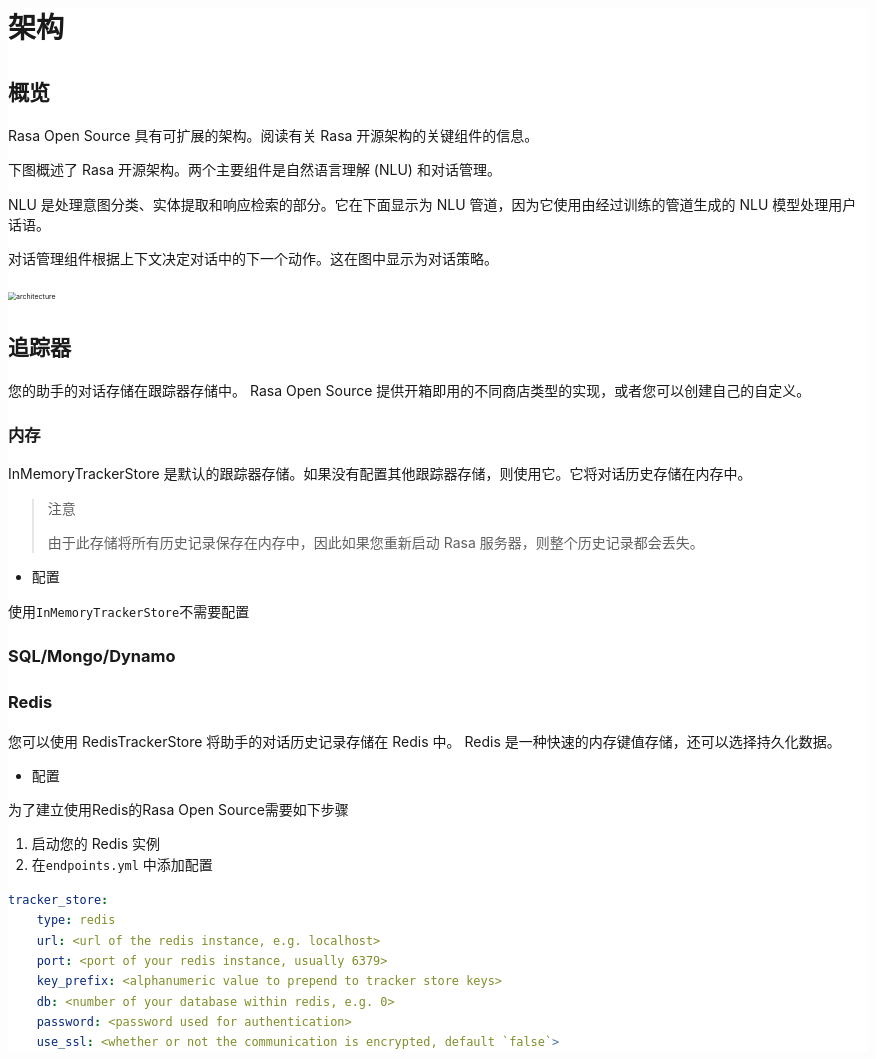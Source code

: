 # 架构

## 概览

Rasa Open Source 具有可扩展的架构。阅读有关 Rasa 开源架构的关键组件的信息。

下图概述了 Rasa 开源架构。两个主要组件是自然语言理解 (NLU) 和对话管理。

NLU 是处理意图分类、实体提取和响应检索的部分。它在下面显示为 NLU 管道，因为它使用由经过训练的管道生成的 NLU 模型处理用户话语。

对话管理组件根据上下文决定对话中的下一个动作。这在图中显示为对话策略。

<img src="/Users/henry/Markup/MachineLearning/Application/NLP/RASA/images/architecture.png" alt="architecture" style="zoom:50%;" />

## 追踪器

您的助手的对话存储在跟踪器存储中。 Rasa Open Source 提供开箱即用的不同商店类型的实现，或者您可以创建自己的自定义。

### 内存

InMemoryTrackerStore 是默认的跟踪器存储。如果没有配置其他跟踪器存储，则使用它。它将对话历史存储在内存中。

> 注意
>
> 由于此存储将所有历史记录保存在内存中，因此如果您重新启动 Rasa 服务器，则整个历史记录都会丢失。

- 配置

使用`InMemoryTrackerStore`不需要配置

### SQL/Mongo/Dynamo

### Redis

您可以使用 RedisTrackerStore 将助手的对话历史记录存储在 Redis 中。 Redis 是一种快速的内存键值存储，还可以选择持久化数据。

- 配置

为了建立使用Redis的Rasa Open Source需要如下步骤

1. 启动您的 Redis 实例
2. 在`endpoints.yml` 中添加配置

```yml
tracker_store:
    type: redis
    url: <url of the redis instance, e.g. localhost>
    port: <port of your redis instance, usually 6379>
    key_prefix: <alphanumeric value to prepend to tracker store keys>
    db: <number of your database within redis, e.g. 0>
    password: <password used for authentication>
    use_ssl: <whether or not the communication is encrypted, default `false`>
```
